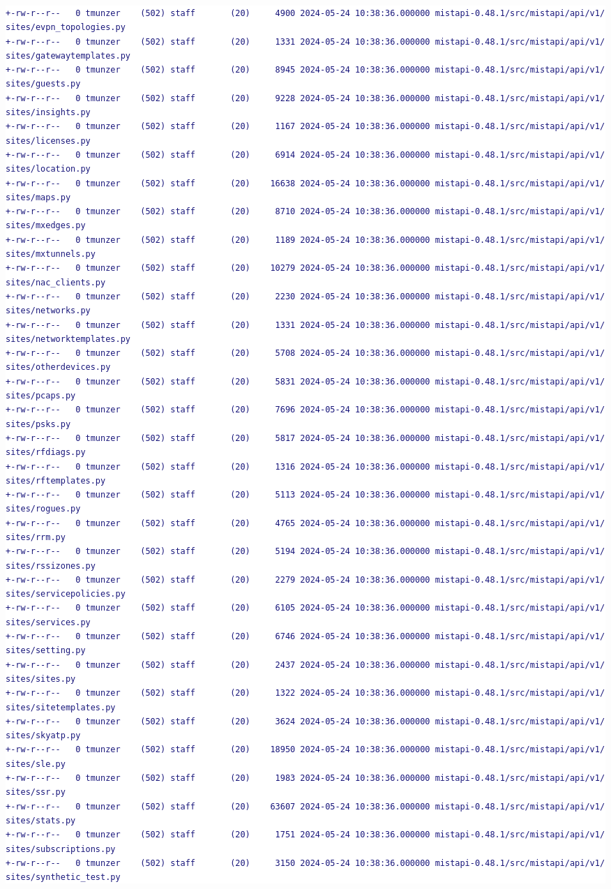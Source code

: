 ```diff
+-rw-r--r--   0 tmunzer    (502) staff       (20)     4900 2024-05-24 10:38:36.000000 mistapi-0.48.1/src/mistapi/api/v1/sites/evpn_topologies.py
+-rw-r--r--   0 tmunzer    (502) staff       (20)     1331 2024-05-24 10:38:36.000000 mistapi-0.48.1/src/mistapi/api/v1/sites/gatewaytemplates.py
+-rw-r--r--   0 tmunzer    (502) staff       (20)     8945 2024-05-24 10:38:36.000000 mistapi-0.48.1/src/mistapi/api/v1/sites/guests.py
+-rw-r--r--   0 tmunzer    (502) staff       (20)     9228 2024-05-24 10:38:36.000000 mistapi-0.48.1/src/mistapi/api/v1/sites/insights.py
+-rw-r--r--   0 tmunzer    (502) staff       (20)     1167 2024-05-24 10:38:36.000000 mistapi-0.48.1/src/mistapi/api/v1/sites/licenses.py
+-rw-r--r--   0 tmunzer    (502) staff       (20)     6914 2024-05-24 10:38:36.000000 mistapi-0.48.1/src/mistapi/api/v1/sites/location.py
+-rw-r--r--   0 tmunzer    (502) staff       (20)    16638 2024-05-24 10:38:36.000000 mistapi-0.48.1/src/mistapi/api/v1/sites/maps.py
+-rw-r--r--   0 tmunzer    (502) staff       (20)     8710 2024-05-24 10:38:36.000000 mistapi-0.48.1/src/mistapi/api/v1/sites/mxedges.py
+-rw-r--r--   0 tmunzer    (502) staff       (20)     1189 2024-05-24 10:38:36.000000 mistapi-0.48.1/src/mistapi/api/v1/sites/mxtunnels.py
+-rw-r--r--   0 tmunzer    (502) staff       (20)    10279 2024-05-24 10:38:36.000000 mistapi-0.48.1/src/mistapi/api/v1/sites/nac_clients.py
+-rw-r--r--   0 tmunzer    (502) staff       (20)     2230 2024-05-24 10:38:36.000000 mistapi-0.48.1/src/mistapi/api/v1/sites/networks.py
+-rw-r--r--   0 tmunzer    (502) staff       (20)     1331 2024-05-24 10:38:36.000000 mistapi-0.48.1/src/mistapi/api/v1/sites/networktemplates.py
+-rw-r--r--   0 tmunzer    (502) staff       (20)     5708 2024-05-24 10:38:36.000000 mistapi-0.48.1/src/mistapi/api/v1/sites/otherdevices.py
+-rw-r--r--   0 tmunzer    (502) staff       (20)     5831 2024-05-24 10:38:36.000000 mistapi-0.48.1/src/mistapi/api/v1/sites/pcaps.py
+-rw-r--r--   0 tmunzer    (502) staff       (20)     7696 2024-05-24 10:38:36.000000 mistapi-0.48.1/src/mistapi/api/v1/sites/psks.py
+-rw-r--r--   0 tmunzer    (502) staff       (20)     5817 2024-05-24 10:38:36.000000 mistapi-0.48.1/src/mistapi/api/v1/sites/rfdiags.py
+-rw-r--r--   0 tmunzer    (502) staff       (20)     1316 2024-05-24 10:38:36.000000 mistapi-0.48.1/src/mistapi/api/v1/sites/rftemplates.py
+-rw-r--r--   0 tmunzer    (502) staff       (20)     5113 2024-05-24 10:38:36.000000 mistapi-0.48.1/src/mistapi/api/v1/sites/rogues.py
+-rw-r--r--   0 tmunzer    (502) staff       (20)     4765 2024-05-24 10:38:36.000000 mistapi-0.48.1/src/mistapi/api/v1/sites/rrm.py
+-rw-r--r--   0 tmunzer    (502) staff       (20)     5194 2024-05-24 10:38:36.000000 mistapi-0.48.1/src/mistapi/api/v1/sites/rssizones.py
+-rw-r--r--   0 tmunzer    (502) staff       (20)     2279 2024-05-24 10:38:36.000000 mistapi-0.48.1/src/mistapi/api/v1/sites/servicepolicies.py
+-rw-r--r--   0 tmunzer    (502) staff       (20)     6105 2024-05-24 10:38:36.000000 mistapi-0.48.1/src/mistapi/api/v1/sites/services.py
+-rw-r--r--   0 tmunzer    (502) staff       (20)     6746 2024-05-24 10:38:36.000000 mistapi-0.48.1/src/mistapi/api/v1/sites/setting.py
+-rw-r--r--   0 tmunzer    (502) staff       (20)     2437 2024-05-24 10:38:36.000000 mistapi-0.48.1/src/mistapi/api/v1/sites/sites.py
+-rw-r--r--   0 tmunzer    (502) staff       (20)     1322 2024-05-24 10:38:36.000000 mistapi-0.48.1/src/mistapi/api/v1/sites/sitetemplates.py
+-rw-r--r--   0 tmunzer    (502) staff       (20)     3624 2024-05-24 10:38:36.000000 mistapi-0.48.1/src/mistapi/api/v1/sites/skyatp.py
+-rw-r--r--   0 tmunzer    (502) staff       (20)    18950 2024-05-24 10:38:36.000000 mistapi-0.48.1/src/mistapi/api/v1/sites/sle.py
+-rw-r--r--   0 tmunzer    (502) staff       (20)     1983 2024-05-24 10:38:36.000000 mistapi-0.48.1/src/mistapi/api/v1/sites/ssr.py
+-rw-r--r--   0 tmunzer    (502) staff       (20)    63607 2024-05-24 10:38:36.000000 mistapi-0.48.1/src/mistapi/api/v1/sites/stats.py
+-rw-r--r--   0 tmunzer    (502) staff       (20)     1751 2024-05-24 10:38:36.000000 mistapi-0.48.1/src/mistapi/api/v1/sites/subscriptions.py
+-rw-r--r--   0 tmunzer    (502) staff       (20)     3150 2024-05-24 10:38:36.000000 mistapi-0.48.1/src/mistapi/api/v1/sites/synthetic_test.py
```